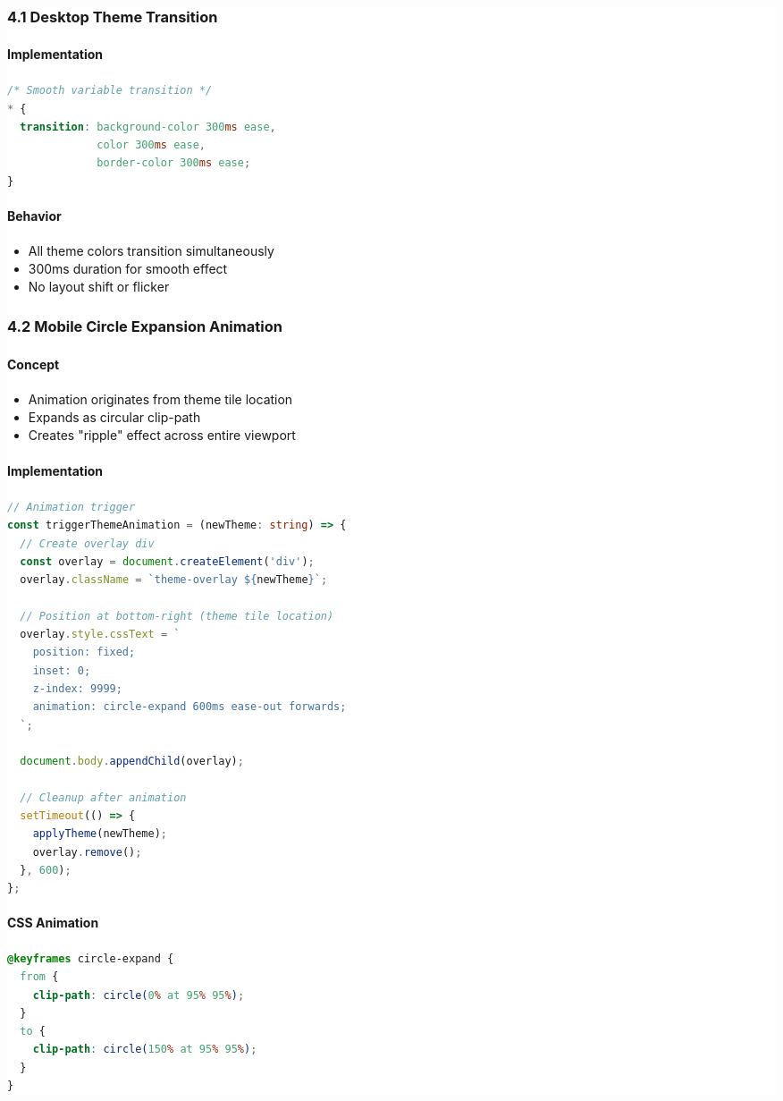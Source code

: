 ### 4.1 Desktop Theme Transition

#### Implementation
```css
/* Smooth variable transition */
* {
  transition: background-color 300ms ease,
              color 300ms ease,
              border-color 300ms ease;
}
```

#### Behavior
- All theme colors transition simultaneously
- 300ms duration for smooth effect
- No layout shift or flicker

### 4.2 Mobile Circle Expansion Animation

#### Concept
- Animation originates from theme tile location
- Expands as circular clip-path
- Creates "ripple" effect across entire viewport

#### Implementation
```typescript
// Animation trigger
const triggerThemeAnimation = (newTheme: string) => {
  // Create overlay div
  const overlay = document.createElement('div');
  overlay.className = `theme-overlay ${newTheme}`;

  // Position at bottom-right (theme tile location)
  overlay.style.cssText = `
    position: fixed;
    inset: 0;
    z-index: 9999;
    animation: circle-expand 600ms ease-out forwards;
  `;

  document.body.appendChild(overlay);

  // Cleanup after animation
  setTimeout(() => {
    applyTheme(newTheme);
    overlay.remove();
  }, 600);
};
```

#### CSS Animation
```css
@keyframes circle-expand {
  from {
    clip-path: circle(0% at 95% 95%);
  }
  to {
    clip-path: circle(150% at 95% 95%);
  }
}
```
